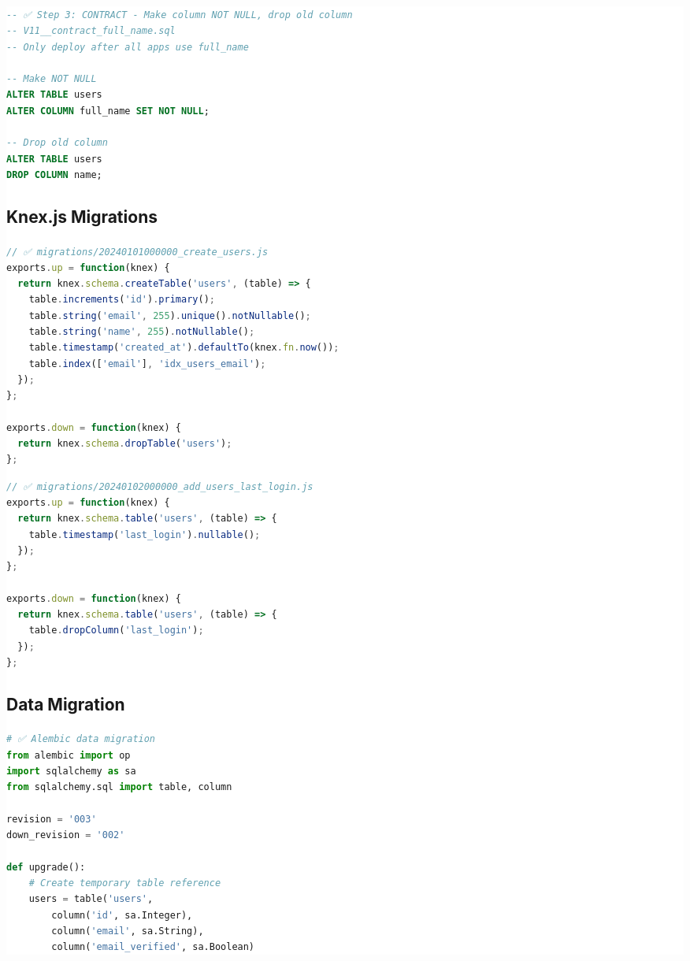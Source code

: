 ```sql
-- ✅ Step 3: CONTRACT - Make column NOT NULL, drop old column
-- V11__contract_full_name.sql
-- Only deploy after all apps use full_name

-- Make NOT NULL
ALTER TABLE users
ALTER COLUMN full_name SET NOT NULL;

-- Drop old column
ALTER TABLE users
DROP COLUMN name;
```

## Knex.js Migrations

```javascript
// ✅ migrations/20240101000000_create_users.js
exports.up = function(knex) {
  return knex.schema.createTable('users', (table) => {
    table.increments('id').primary();
    table.string('email', 255).unique().notNullable();
    table.string('name', 255).notNullable();
    table.timestamp('created_at').defaultTo(knex.fn.now());
    table.index(['email'], 'idx_users_email');
  });
};

exports.down = function(knex) {
  return knex.schema.dropTable('users');
};
```

```javascript
// ✅ migrations/20240102000000_add_users_last_login.js
exports.up = function(knex) {
  return knex.schema.table('users', (table) => {
    table.timestamp('last_login').nullable();
  });
};

exports.down = function(knex) {
  return knex.schema.table('users', (table) => {
    table.dropColumn('last_login');
  });
};
```

## Data Migration

```python
# ✅ Alembic data migration
from alembic import op
import sqlalchemy as sa
from sqlalchemy.sql import table, column

revision = '003'
down_revision = '002'

def upgrade():
    # Create temporary table reference
    users = table('users',
        column('id', sa.Integer),
        column('email', sa.String),
        column('email_verified', sa.Boolean)
```
